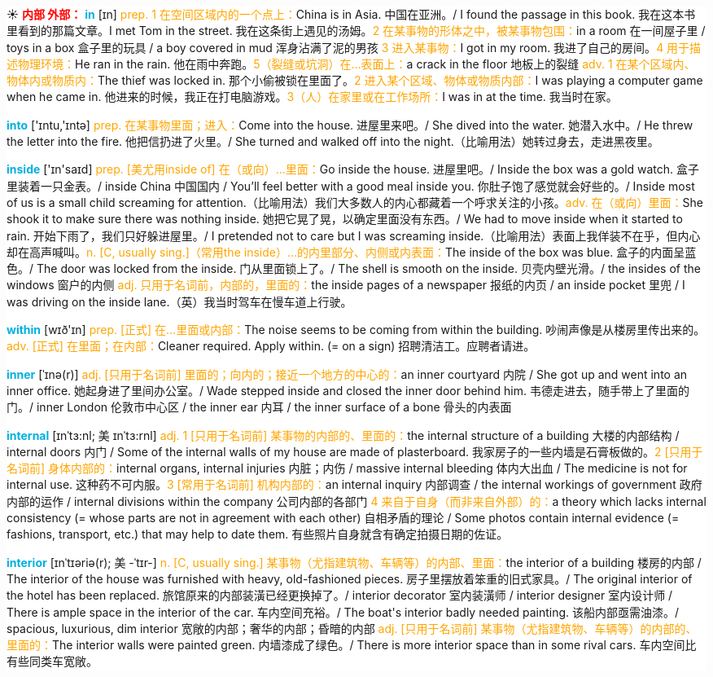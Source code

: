 ☀ <font color="red">**内部 外部：**</font>
<font color="sky blue">**in**</font> [ɪn] 
<font color="orange">prep. 1 在空间区域内的一个点上：</font>China is in Asia. 中国在亚洲。/ I found the passage in this book. 我在这本书里看到的那篇文章。I met Tom in the street. 我在这条街上遇见的汤姆。<font color="orange">2 在某事物的形体之中，被某事物包围：</font>in a room 在一间屋子里 / toys in a box 盒子里的玩具 / a boy covered in mud 浑身沾满了泥的男孩 <font color="orange">3 进入某事物：</font>I got in my room. 我进了自己的房间。<font color="orange">4 用于描述物理环境：</font>He ran in the rain. 他在雨中奔跑。<font color="orange">5（裂缝或坑洞）在…表面上：</font>a crack in the floor 地板上的裂缝 <font color="orange">adv. 1 在某个区域内、物体内或物质内：</font>The thief was locked in. 那个小偷被锁在里面了。<font color="orange">2 进入某个区域、物体或物质内部：</font>I was playing a computer game when he came in. 他进来的时候，我正在打电脑游戏。<font color="orange">3（人）在家里或在工作场所：</font>I was in at the time. 我当时在家。

<font color="sky blue">**into**</font> ['ɪntu,'ɪntə] 
<font color="orange">prep. 在某事物里面；进入：</font>Come into the house. 进屋里来吧。/ She dived into the water. 她潜入水中。/ He threw the letter into the fire. 他把信扔进了火里。/ She turned and walked off into the night.（比喻用法）她转过身去，走进黑夜里。

<font color="sky blue">**inside**</font> ['ɪn'saɪd] 
<font color="orange">prep. [美尤用inside of] 在（或向）…里面：</font>Go inside the house. 进屋里吧。/ Inside the box was a gold watch. 盒子里装着一只金表。/ inside China 中国国内 / You’ll feel better with a good meal inside you. 你肚子饱了感觉就会好些的。/ Inside most of us is a small child screaming for attention.（比喻用法）我们大多数人的内心都藏着一个呼求关注的小孩。<font color="orange">adv. 在（或向）里面：</font>She shook it to make sure there was nothing inside. 她把它晃了晃，以确定里面没有东西。/ We had to move inside when it started to rain. 开始下雨了，我们只好躲进屋里。/ I pretended not to care but I was screaming inside.（比喻用法）表面上我佯装不在乎，但内心却在高声喊叫。<font color="orange">n. [C, usually sing.]（常用the inside）…的内里部分、内侧或内表面：</font>The inside of the box was blue. 盒子的内面呈蓝色。/ The door was locked from the inside. 门从里面锁上了。/ The shell is smooth on the inside. 贝壳内壁光滑。/ the insides of the windows 窗户的内侧 <font color="orange">adj. 只用于名词前，内部的，里面的：</font>the inside pages of a newspaper 报纸的内页 / an inside pocket 里兜 / I was driving on the inside lane.（英）我当时驾车在慢车道上行驶。

<font color="sky blue">**within**</font> [wɪð'ɪn] 
<font color="orange">prep. [正式] 在…里面或内部：</font>The noise seems to be coming from within the building. 吵闹声像是从楼房里传出来的。<font color="orange">adv. [正式] 在里面；在内部：</font>Cleaner required. Apply within. (= on a sign) 招聘清洁工。应聘者请进。
           
<font color="sky blue">**inner**</font> [ˈɪnə(r)]
<font color="orange">adj. [只用于名词前] 里面的；向内的；接近一个地方的中心的：</font>an inner courtyard 内院 / She got up and went into an inner office. 她起身进了里间办公室。/ Wade stepped inside and closed the inner door behind him. 韦德走进去，随手带上了里面的门。/ inner London 伦敦市中心区 / the inner ear 内耳 / the inner surface of a bone 骨头的内表面
           
<font color="sky blue">**internal**</font> [ɪnˈtɜ:nl; 美 ɪnˈtɜ:rnl]
<font color="orange">adj. 1 [只用于名词前] 某事物的内部的、里面的：</font>the internal structure of a building 大楼的内部结构 / internal doors 内门 / Some of the internal walls of my house are made of plasterboard. 我家房子的一些内墙是石膏板做的。<font color="orange">2 [只用于名词前] 身体内部的：</font>internal organs, internal injuries 内脏；内伤 / massive internal bleeding 体内大出血 / The medicine is not for internal use. 这种药不可内服。<font color="orange">3 [常用于名词前] 机构内部的：</font>an internal inquiry 内部调查 / the internal workings of government 政府内部的运作 / internal divisions within the company 公司内部的各部门 <font color="orange">4 来自于自身（而非来自外部）的：</font>a theory which lacks internal consistency (= whose parts are not in agreement with each other) 自相矛盾的理论 / Some photos contain internal evidence (= fashions, transport, etc.) that may help to date them. 有些照片自身就含有确定拍摄日期的佐证。
           
<font color="sky blue">**interior**</font> [ɪnˈtɪəriə(r); 美 -ˈtɪr-]
<font color="orange">n. [C, usually sing.] 某事物（尤指建筑物、车辆等）的内部、里面：</font>the interior of a building 楼房的内部 / The interior of the house was furnished with heavy, old-fashioned pieces. 房子里摆放着笨重的旧式家具。/ The original interior of the hotel has been replaced. 旅馆原来的内部装潢已经更换掉了。/ interior decorator 室内装潢师 / interior designer 室内设计师 / There is ample space in the interior of the car. 车内空间充裕。/ The boat's interior badly needed painting. 该船内部亟需油漆。/ spacious, luxurious, dim interior 宽敞的内部；奢华的内部；昏暗的内部 <font color="orange">adj. [只用于名词前] 某事物（尤指建筑物、车辆等）的内部的、里面的：</font>The interior walls were painted green. 内墙漆成了绿色。/ There is more interior space than in some rival cars. 车内空间比有些同类车宽敞。
